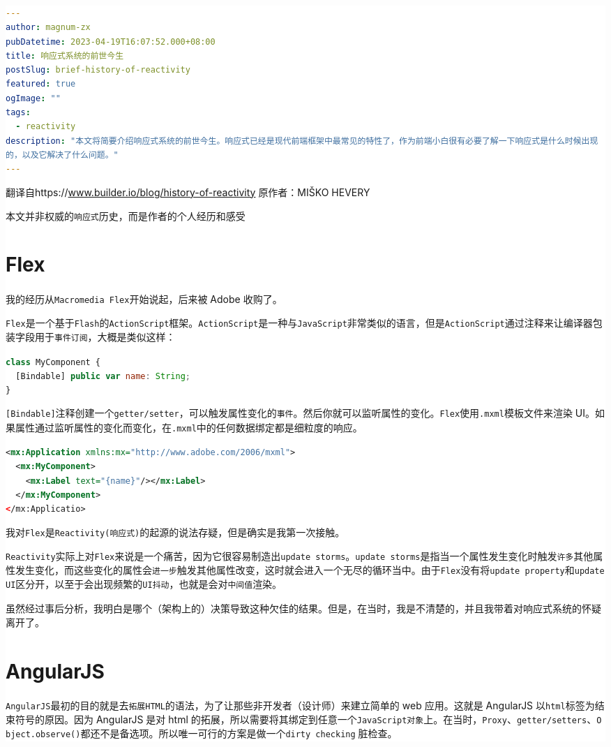 ```yaml
---
author: magnum-zx
pubDatetime: 2023-04-19T16:07:52.000+08:00
title: 响应式系统的前世今生
postSlug: brief-history-of-reactivity
featured: true
ogImage: ""
tags:
  - reactivity
description: "本文将简要介绍响应式系统的前世今生。响应式已经是现代前端框架中最常见的特性了，作为前端小白很有必要了解一下响应式是什么时候出现的，以及它解决了什么问题。"
---
```


翻译自https://www.builder.io/blog/history-of-reactivity 原作者：MIŠKO HEVERY

本文并非权威的`响应式`历史，而是作者的个人经历和感受

# Flex

我的经历从`Macromedia Flex`开始说起，后来被 Adobe 收购了。

`Flex`是一个基于`Flash`的`ActionScript`框架。`ActionScript`是一种与`JavaScript`非常类似的语言，但是`ActionScript`通过注释来让编译器包装字段用于`事件订阅`，大概是类似这样：

```js
class MyComponent {
  [Bindable] public var name: String;
}
```

`[Bindable]`注释创建一个`getter/setter`，可以触发属性变化的`事件`。然后你就可以监听属性的变化。`Flex`使用`.mxml`模板文件来渲染 UI。如果属性通过监听属性的变化而变化，在`.mxml`中的任何数据绑定都是细粒度的响应。

```xml
<mx:Application xmlns:mx="http://www.adobe.com/2006/mxml">
  <mx:MyComponent>
    <mx:Label text="{name}"/></mx:Label>
  </mx:MyComponent>
</mx:Applicatio>
```

我对`Flex`是`Reactivity(响应式)`的起源的说法存疑，但是确实是我第一次接触。

`Reactivity`实际上对`Flex`来说是一个痛苦，因为它很容易制造出`update storms`。`update storms`是指当一个属性发生变化时触发`许多`其他属性发生变化，而这些变化的属性会`进一步`触发其他属性改变，这时就会进入一个无尽的循环当中。由于`Flex`没有将`update property`和`update UI`区分开，以至于会出现频繁的`UI抖动`，也就是会对`中间值`渲染。

虽然经过事后分析，我明白是哪个（架构上的）决策导致这种欠佳的结果。但是，在当时，我是不清楚的，并且我带着对响应式系统的怀疑离开了。

# AngularJS

`AngularJS`最初的目的就是去`拓展HTML`的语法，为了让那些非开发者（设计师）来建立简单的 web 应用。这就是 AngularJS 以`html`标签为结束符号的原因。因为 AngularJS 是对 html 的拓展，所以需要将其绑定到任意一个`JavaScript对象`上。在当时，`Proxy`、`getter/setters`、`Object.observe()`都还不是备选项。所以唯一可行的方案是做一个`dirty checking` 脏检查。
